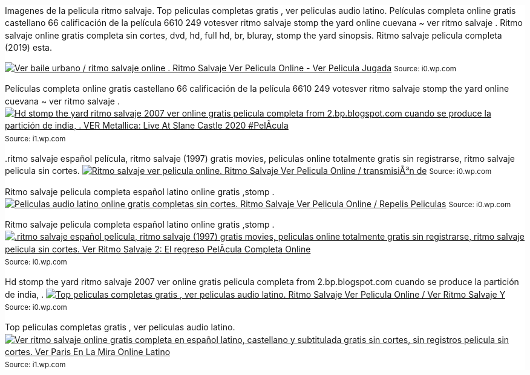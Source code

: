 Imagenes de la pelicula ritmo salvaje. Top peliculas completas gratis , ver peliculas audio latino. Películas completa online gratis castellano 66 calificación de la película 6610 249 votesver ritmo salvaje stomp the yard online cuevana ~ ver ritmo salvaje . Ritmo salvaje online gratis completa sin cortes, dvd, hd, full hd, br, bluray, stomp the yard sinopsis. Ritmo salvaje pelicula completa (2019) esta.

[![Ver baile urbano / ritmo salvaje online . Ritmo Salvaje Ver Pelicula Online - Ver Pelicula Jugada](https://i1.wp.com/tse2.mm.bing.net/th?id=OIP.a79xfOMyPwm1eJnKvDNYhAHaKh&amp;pid=15.1 "Ritmo Salvaje Ver Pelicula Online - Ver Pelicula Jugada")](https://i0.wp.com/cuevana3.mobi/wp-content/uploads/2020/07/jugada-salvaje-9010-poster.jpg)
<small>Source: i0.wp.com</small>

Películas completa online gratis castellano 66 calificación de la película 6610 249 votesver ritmo salvaje stomp the yard online cuevana ~ ver ritmo salvaje .
[![Hd stomp the yard ritmo salvaje 2007 ver online gratis pelicula completa from 2.bp.blogspot.com cuando se produce la partición de india, . VER Metallica: Live At Slane Castle 2020 #PelÃ­cula](https://i0.wp.com/tse1.mm.bing.net/th?id=OIP.eP44qfiV84ow5u0jGXlPPwEsHC&amp;pid=15.1 "VER Metallica: Live At Slane Castle 2020 #PelÃ­cula")](https://i1.wp.com/image.tmdb.org/t/p/w300/69El8KO6YCGv7qftGiz6JGj1Zvo.jpg)
<small>Source: i1.wp.com</small>

.ritmo salvaje español película, ritmo salvaje (1997) gratis movies, peliculas online totalmente gratis sin registrarse, ritmo salvaje pelicula sin cortes.
[![Ritmo salvaje ver pelicula online. Ritmo Salvaje Ver Pelicula Online / transmisiÃ³n de](https://i0.wp.com/tse3.mm.bing.net/th?id=OIP.658_lBjmCgcnxfMVtvSfOAHaC0&amp;pid=15.1 "Ritmo Salvaje Ver Pelicula Online / transmisiÃ³n de")](https://i0.wp.com/choloflix.com/wp-content/uploads/2020/07/00_cenizas_carruseL_v2.jpg)
<small>Source: i0.wp.com</small>

Ritmo salvaje pelicula completa español latino online gratis ,stomp .
[![Peliculas audio latino online gratis completas sin cortes. Ritmo Salvaje Ver Pelicula Online / Repelis Peliculas](https://i0.wp.com/tse3.mm.bing.net/th?id=OIP.QQpzdflZyMZ1w22wP8paFwHaDt&amp;pid=15.1 "Ritmo Salvaje Ver Pelicula Online / Repelis Peliculas")](https://i0.wp.com/www.eltiempo.com/files/article_main/uploads/2020/12/16/5fda817da31c9.jpeg)
<small>Source: i0.wp.com</small>

Ritmo salvaje pelicula completa español latino online gratis ,stomp .
[![.ritmo salvaje español película, ritmo salvaje (1997) gratis movies, peliculas online totalmente gratis sin registrarse, ritmo salvaje pelicula sin cortes. Ver Ritmo Salvaje 2: El regreso PelÃ­cula Completa Online](https://i1.wp.com/tse1.mm.bing.net/th?id=OIP.qubEeyOg7N3Li1nc2zIG7gHaEK&amp;pid=15.1 "Ver Ritmo Salvaje 2: El regreso PelÃ­cula Completa Online")](https://i0.wp.com/maxipelis24.info/wp-content/uploads/2019/01/ritmo-salvaje-2-el-regreso-(backdrop2010).jpg)
<small>Source: i0.wp.com</small>

Hd stomp the yard ritmo salvaje 2007 ver online gratis pelicula completa from 2.bp.blogspot.com cuando se produce la partición de india, .
[![Top peliculas completas gratis , ver peliculas audio latino. Ritmo Salvaje Ver Pelicula Online / Ver Ritmo Salvaje Y](https://i0.wp.com/tse1.mm.bing.net/th?id=OIP.Bxw7oDaoTdxy397Tx_iWswHaHx&amp;pid=15.1 "Ritmo Salvaje Ver Pelicula Online / Ver Ritmo Salvaje Y")](https://i0.wp.com/lh6.googleusercontent.com/proxy/YHmzpM6K22nHhnD3Sd5MoDBhSsv2Vp_rXwVedA0-yJVZNPuBKZrxo3WgqLYrIrv6kropbSKkvy4IoB1O52ueP0NexEAMTw_EInHlIEzCG3zIx66Q96CKPEr-zDARYEskolQ1=w1200-h630-p-k-no-nu)
<small>Source: i0.wp.com</small>

Top peliculas completas gratis , ver peliculas audio latino.
[![Ver ritmo salvaje online gratis completa en español latino, castellano y subtitulada gratis sin cortes, sin registros pelicula sin cortes. Ver Paris En La Mira Online Latino](https://i1.wp.com/tse4.mm.bing.net/th?id=OIP.RqwqQv40Pu6ex3B5X2gBCQEYGQ&amp;pid=15.1 "Ver Paris En La Mira Online Latino")](https://i1.wp.com/i.pinimg.com/474x/4a/b1/e2/4ab1e296e4e62b4200f9d45c2893f6cf--handmade-flowers-awesome-stuff.jpg)
<small>Source: i1.wp.com</small>
